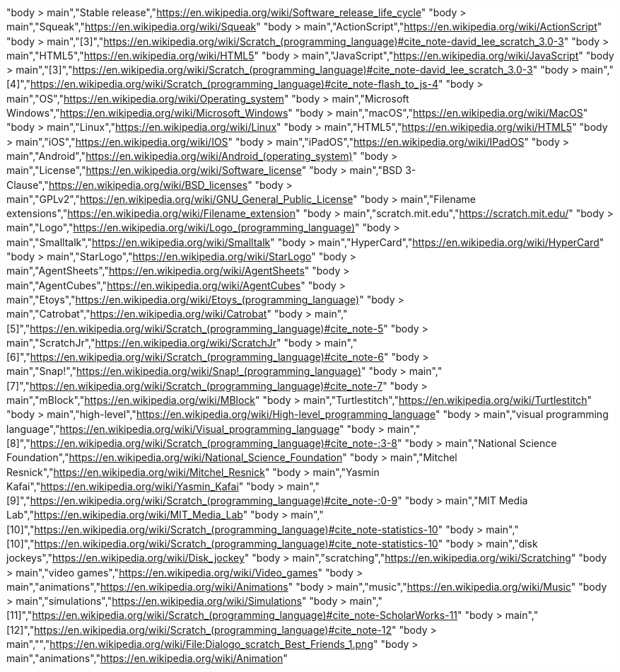 "body > main","Stable release","https://en.wikipedia.org/wiki/Software_release_life_cycle"
"body > main","Squeak","https://en.wikipedia.org/wiki/Squeak"
"body > main","ActionScript","https://en.wikipedia.org/wiki/ActionScript"
"body > main","[3]","https://en.wikipedia.org/wiki/Scratch_(programming_language)#cite_note-david_lee_scratch_3.0-3"
"body > main","HTML5","https://en.wikipedia.org/wiki/HTML5"
"body > main","JavaScript","https://en.wikipedia.org/wiki/JavaScript"
"body > main","[3]","https://en.wikipedia.org/wiki/Scratch_(programming_language)#cite_note-david_lee_scratch_3.0-3"
"body > main","[4]","https://en.wikipedia.org/wiki/Scratch_(programming_language)#cite_note-flash_to_js-4"
"body > main","OS","https://en.wikipedia.org/wiki/Operating_system"
"body > main","Microsoft Windows","https://en.wikipedia.org/wiki/Microsoft_Windows"
"body > main","macOS","https://en.wikipedia.org/wiki/MacOS"
"body > main","Linux","https://en.wikipedia.org/wiki/Linux"
"body > main","HTML5","https://en.wikipedia.org/wiki/HTML5"
"body > main","iOS","https://en.wikipedia.org/wiki/IOS"
"body > main","iPadOS","https://en.wikipedia.org/wiki/IPadOS"
"body > main","Android","https://en.wikipedia.org/wiki/Android_(operating_system)"
"body > main","License","https://en.wikipedia.org/wiki/Software_license"
"body > main","BSD 3-Clause","https://en.wikipedia.org/wiki/BSD_licenses"
"body > main","GPLv2","https://en.wikipedia.org/wiki/GNU_General_Public_License"
"body > main","Filename extensions","https://en.wikipedia.org/wiki/Filename_extension"
"body > main","scratch.mit.edu","https://scratch.mit.edu/"
"body > main","Logo","https://en.wikipedia.org/wiki/Logo_(programming_language)"
"body > main","Smalltalk","https://en.wikipedia.org/wiki/Smalltalk"
"body > main","HyperCard","https://en.wikipedia.org/wiki/HyperCard"
"body > main","StarLogo","https://en.wikipedia.org/wiki/StarLogo"
"body > main","AgentSheets","https://en.wikipedia.org/wiki/AgentSheets"
"body > main","AgentCubes","https://en.wikipedia.org/wiki/AgentCubes"
"body > main","Etoys","https://en.wikipedia.org/wiki/Etoys_(programming_language)"
"body > main","Catrobat","https://en.wikipedia.org/wiki/Catrobat"
"body > main","[5]","https://en.wikipedia.org/wiki/Scratch_(programming_language)#cite_note-5"
"body > main","ScratchJr","https://en.wikipedia.org/wiki/ScratchJr"
"body > main","[6]","https://en.wikipedia.org/wiki/Scratch_(programming_language)#cite_note-6"
"body > main","Snap!","https://en.wikipedia.org/wiki/Snap!_(programming_language)"
"body > main","[7]","https://en.wikipedia.org/wiki/Scratch_(programming_language)#cite_note-7"
"body > main","mBlock","https://en.wikipedia.org/wiki/MBlock"
"body > main","Turtlestitch","https://en.wikipedia.org/wiki/Turtlestitch"
"body > main","high-level","https://en.wikipedia.org/wiki/High-level_programming_language"
"body > main","visual programming language","https://en.wikipedia.org/wiki/Visual_programming_language"
"body > main","[8]","https://en.wikipedia.org/wiki/Scratch_(programming_language)#cite_note-:3-8"
"body > main","National Science Foundation","https://en.wikipedia.org/wiki/National_Science_Foundation"
"body > main","Mitchel Resnick","https://en.wikipedia.org/wiki/Mitchel_Resnick"
"body > main","Yasmin Kafai","https://en.wikipedia.org/wiki/Yasmin_Kafai"
"body > main","[9]","https://en.wikipedia.org/wiki/Scratch_(programming_language)#cite_note-:0-9"
"body > main","MIT Media Lab","https://en.wikipedia.org/wiki/MIT_Media_Lab"
"body > main","[10]","https://en.wikipedia.org/wiki/Scratch_(programming_language)#cite_note-statistics-10"
"body > main","[10]","https://en.wikipedia.org/wiki/Scratch_(programming_language)#cite_note-statistics-10"
"body > main","disk jockeys","https://en.wikipedia.org/wiki/Disk_jockey"
"body > main","scratching","https://en.wikipedia.org/wiki/Scratching"
"body > main","video games","https://en.wikipedia.org/wiki/Video_games"
"body > main","animations","https://en.wikipedia.org/wiki/Animations"
"body > main","music","https://en.wikipedia.org/wiki/Music"
"body > main","simulations","https://en.wikipedia.org/wiki/Simulations"
"body > main","[11]","https://en.wikipedia.org/wiki/Scratch_(programming_language)#cite_note-ScholarWorks-11"
"body > main","[12]","https://en.wikipedia.org/wiki/Scratch_(programming_language)#cite_note-12"
"body > main","","https://en.wikipedia.org/wiki/File:Dialogo_scratch_Best_Friends_1.png"
"body > main","animations","https://en.wikipedia.org/wiki/Animation"